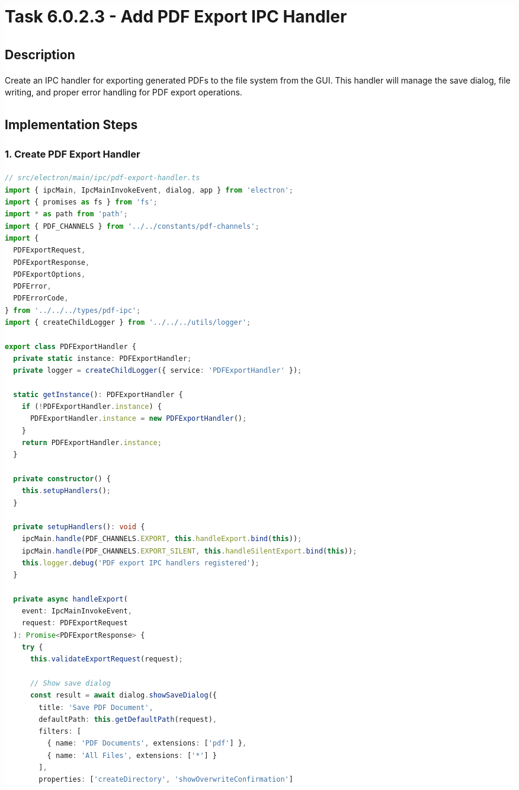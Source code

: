 # Task 6.0.2.3 - Add PDF Export IPC Handler

## Description
Create an IPC handler for exporting generated PDFs to the file system from the GUI. This handler will manage the save dialog, file writing, and proper error handling for PDF export operations.

## Implementation Steps

### 1. Create PDF Export Handler
```typescript
// src/electron/main/ipc/pdf-export-handler.ts
import { ipcMain, IpcMainInvokeEvent, dialog, app } from 'electron';
import { promises as fs } from 'fs';
import * as path from 'path';
import { PDF_CHANNELS } from '../../constants/pdf-channels';
import {
  PDFExportRequest,
  PDFExportResponse,
  PDFExportOptions,
  PDFError,
  PDFErrorCode,
} from '../../../types/pdf-ipc';
import { createChildLogger } from '../../../utils/logger';

export class PDFExportHandler {
  private static instance: PDFExportHandler;
  private logger = createChildLogger({ service: 'PDFExportHandler' });
  
  static getInstance(): PDFExportHandler {
    if (!PDFExportHandler.instance) {
      PDFExportHandler.instance = new PDFExportHandler();
    }
    return PDFExportHandler.instance;
  }
  
  private constructor() {
    this.setupHandlers();
  }
  
  private setupHandlers(): void {
    ipcMain.handle(PDF_CHANNELS.EXPORT, this.handleExport.bind(this));
    ipcMain.handle(PDF_CHANNELS.EXPORT_SILENT, this.handleSilentExport.bind(this));
    this.logger.debug('PDF export IPC handlers registered');
  }
  
  private async handleExport(
    event: IpcMainInvokeEvent,
    request: PDFExportRequest
  ): Promise<PDFExportResponse> {
    try {
      this.validateExportRequest(request);
      
      // Show save dialog
      const result = await dialog.showSaveDialog({
        title: 'Save PDF Document',
        defaultPath: this.getDefaultPath(request),
        filters: [
          { name: 'PDF Documents', extensions: ['pdf'] },
          { name: 'All Files', extensions: ['*'] }
        ],
        properties: ['createDirectory', 'showOverwriteConfirmation']
```